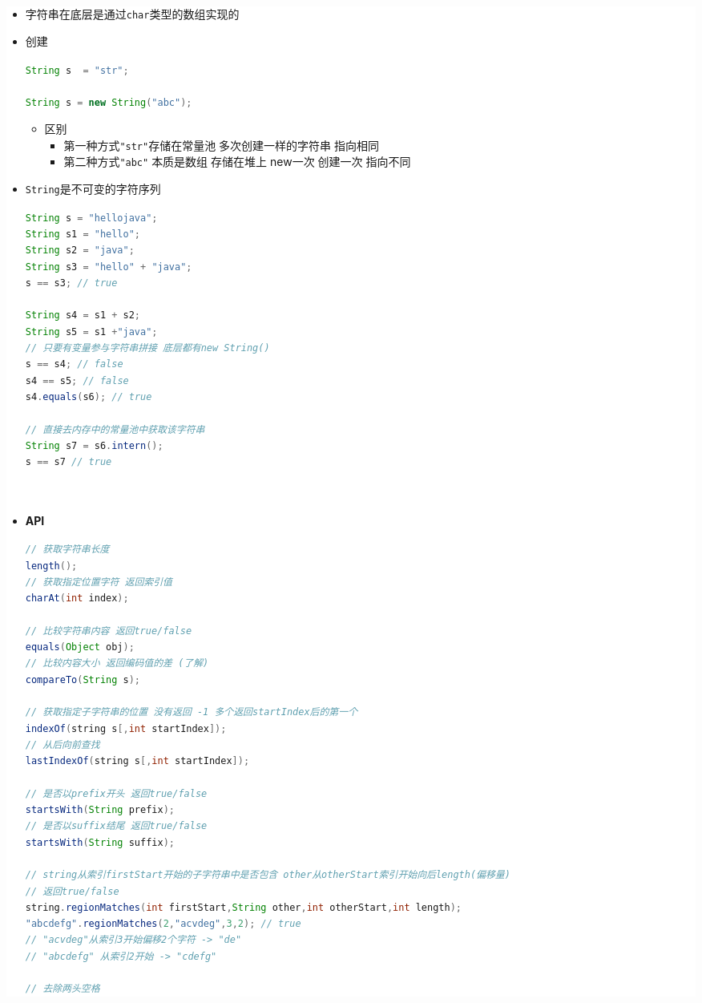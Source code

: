   - 字符串在底层是通过`char`类型的数组实现的

- 创建

  ```java
  String s  = "str";
  
  String s = new String("abc");
  ```

  - 区别
    - 第一种方式`"str"`存储在常量池 多次创建一样的字符串 指向相同
    - 第二种方式`"abc"`  本质是数组 存储在堆上 new一次 创建一次 指向不同

- `String`是不可变的字符序列

  ```java
  String s = "hellojava";
  String s1 = "hello";
  String s2 = "java";
  String s3 = "hello" + "java";
  s == s3; // true
      
  String s4 = s1 + s2;
  String s5 = s1 +"java";
  // 只要有变量参与字符串拼接 底层都有new String() 
  s == s4; // false
  s4 == s5; // false
  s4.equals(s6); // true
  
  // 直接去内存中的常量池中获取该字符串
  String s7 = s6.intern();
  s == s7 // true
  
      
  ```

- **API**

  ```java
  // 获取字符串长度
  length();
  // 获取指定位置字符 返回索引值
  charAt(int index);
  
  // 比较字符串内容 返回true/false
  equals(Object obj);
  // 比较内容大小 返回编码值的差 (了解)
  compareTo(String s);
  
  // 获取指定子字符串的位置 没有返回 -1 多个返回startIndex后的第一个
  indexOf(string s[,int startIndex]);
  // 从后向前查找
  lastIndexOf(string s[,int startIndex]);
  
  // 是否以prefix开头 返回true/false 
  startsWith(String prefix);
  // 是否以suffix结尾 返回true/false 
  startsWith(String suffix);
  
  // string从索引firstStart开始的子字符串中是否包含 other从otherStart索引开始向后length(偏移量)
  // 返回true/false
  string.regionMatches(int firstStart,String other,int otherStart,int length);
  "abcdefg".regionMatches(2,"acvdeg",3,2); // true
  // "acvdeg"从索引3开始偏移2个字符 -> "de"
  // "abcdefg" 从索引2开始 -> "cdefg" 
  
  // 去除两头空格
  ```